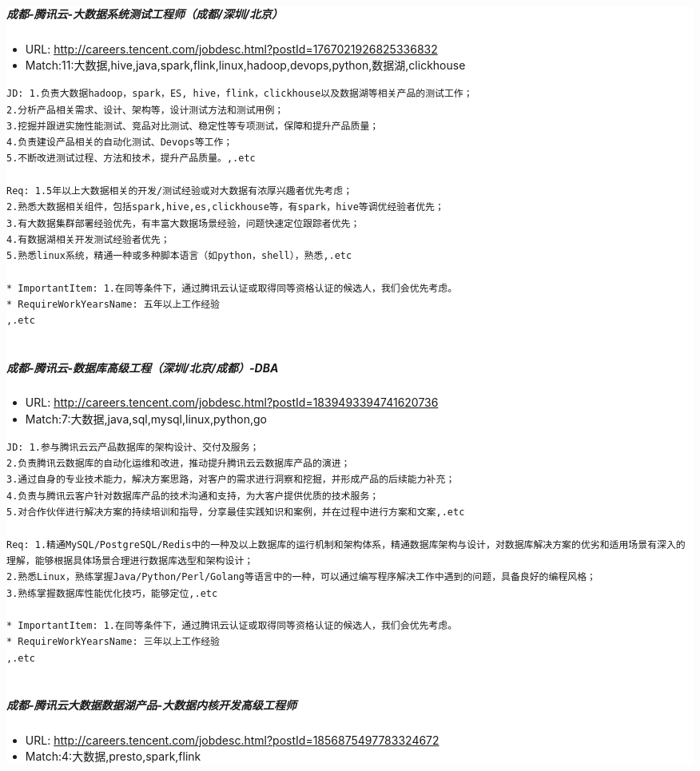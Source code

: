 
##### 成都-腾讯云-大数据系统测试工程师（成都/深圳/北京）
* URL: http://careers.tencent.com/jobdesc.html?postId=1767021926825336832
* Match:11:大数据,hive,java,spark,flink,linux,hadoop,devops,python,数据湖,clickhouse


```
JD: 1.负责大数据hadoop，spark，ES, hive，flink，clickhouse以及数据湖等相关产品的测试工作；
2.分析产品相关需求、设计、架构等，设计测试方法和测试用例；
3.挖掘并跟进实施性能测试、竞品对比测试、稳定性等专项测试，保障和提升产品质量；
4.负责建设产品相关的自动化测试、Devops等工作；
5.不断改进测试过程、方法和技术，提升产品质量。,.etc

Req: 1.5年以上大数据相关的开发/测试经验或对大数据有浓厚兴趣者优先考虑；
2.熟悉大数据相关组件，包括spark,hive,es,clickhouse等，有spark，hive等调优经验者优先；
3.有大数据集群部署经验优先，有丰富大数据场景经验，问题快速定位跟踪者优先；
4.有数据湖相关开发测试经验者优先；
5.熟悉linux系统，精通一种或多种脚本语言（如python，shell），熟悉,.etc

* ImportantItem: 1.在同等条件下，通过腾讯云认证或取得同等资格认证的候选人，我们会优先考虑。 
* RequireWorkYearsName: 五年以上工作经验 
,.etc


```


##### 成都-腾讯云-数据库高级工程（深圳/北京/成都）-DBA
* URL: http://careers.tencent.com/jobdesc.html?postId=1839493394741620736
* Match:7:大数据,java,sql,mysql,linux,python,go


```
JD: 1.参与腾讯云云产品数据库的架构设计、交付及服务；
2.负责腾讯云数据库的自动化运维和改进，推动提升腾讯云云数据库产品的演进；
3.通过自身的专业技术能力，解决方案思路，对客户的需求进行洞察和挖掘，并形成产品的后续能力补充；
4.负责与腾讯云客户针对数据库产品的技术沟通和支持，为大客户提供优质的技术服务；
5.对合作伙伴进行解决方案的持续培训和指导，分享最佳实践知识和案例，并在过程中进行方案和文案,.etc

Req: 1.精通MySQL/PostgreSQL/Redis中的一种及以上数据库的运行机制和架构体系，精通数据库架构与设计，对数据库解决方案的优劣和适用场景有深入的理解，能够根据具体场景合理进行数据库选型和架构设计；
2.熟悉Linux，熟练掌握Java/Python/Perl/Golang等语言中的一种，可以通过编写程序解决工作中遇到的问题，具备良好的编程风格；
3.熟练掌握数据库性能优化技巧，能够定位,.etc

* ImportantItem: 1.在同等条件下，通过腾讯云认证或取得同等资格认证的候选人，我们会优先考虑。 
* RequireWorkYearsName: 三年以上工作经验 
,.etc


```


##### 成都-腾讯云大数据数据湖产品-大数据内核开发高级工程师
* URL: http://careers.tencent.com/jobdesc.html?postId=1856875497783324672
* Match:4:大数据,presto,spark,flink
